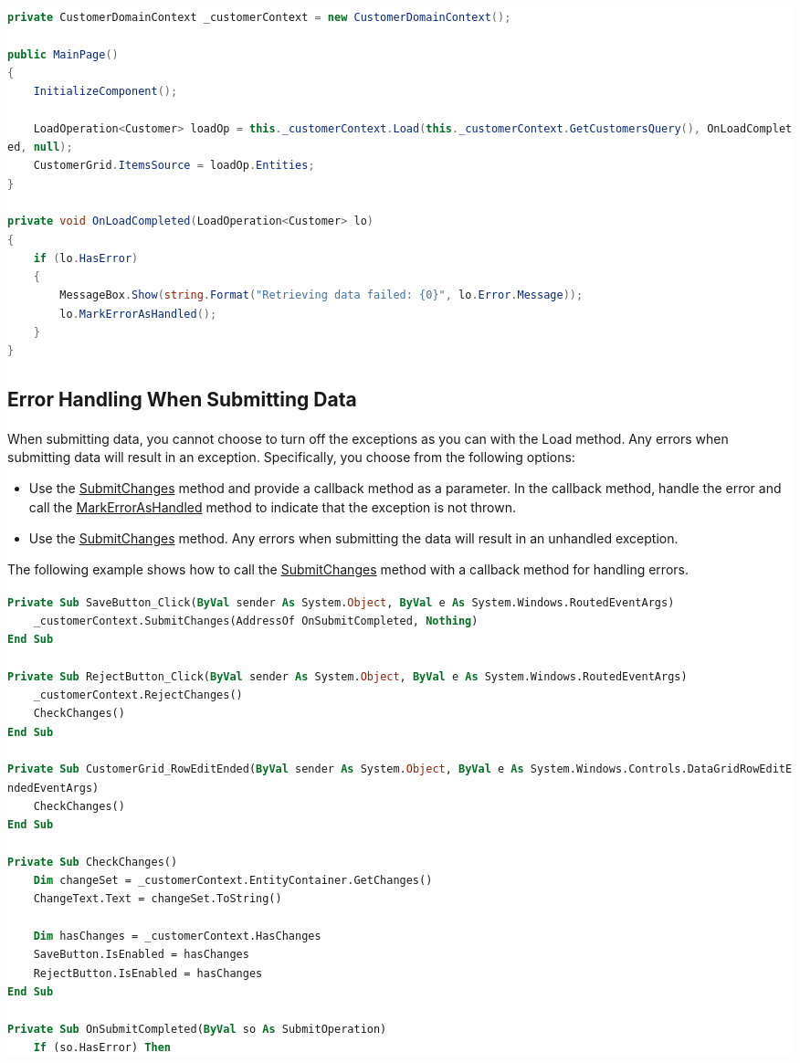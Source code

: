``` csharp
private CustomerDomainContext _customerContext = new CustomerDomainContext();

public MainPage()
{
    InitializeComponent();

    LoadOperation<Customer> loadOp = this._customerContext.Load(this._customerContext.GetCustomersQuery(), OnLoadCompleted, null);
    CustomerGrid.ItemsSource = loadOp.Entities;
}

private void OnLoadCompleted(LoadOperation<Customer> lo)
{
    if (lo.HasError)
    {
        MessageBox.Show(string.Format("Retrieving data failed: {0}", lo.Error.Message));
        lo.MarkErrorAsHandled();
    }
}
```

## Error Handling When Submitting Data

When submitting data, you cannot choose to turn off the exceptions as you can with the Load method. Any errors when submitting data will result in an exception. Specifically, you choose from the following options:

  - Use the [SubmitChanges](./ff422910) method and provide a callback method as a parameter. In the callback method, handle the error and call the [MarkErrorAsHandled](./ff422800) method to indicate that the exception is not thrown.

  - Use the [SubmitChanges](./ff422910) method. Any errors when submitting the data will result in an unhandled exception.

The following example shows how to call the [SubmitChanges](./ff422910) method with a callback method for handling errors.

``` vb
Private Sub SaveButton_Click(ByVal sender As System.Object, ByVal e As System.Windows.RoutedEventArgs)
    _customerContext.SubmitChanges(AddressOf OnSubmitCompleted, Nothing)
End Sub

Private Sub RejectButton_Click(ByVal sender As System.Object, ByVal e As System.Windows.RoutedEventArgs)
    _customerContext.RejectChanges()
    CheckChanges()
End Sub

Private Sub CustomerGrid_RowEditEnded(ByVal sender As System.Object, ByVal e As System.Windows.Controls.DataGridRowEditEndedEventArgs)
    CheckChanges()
End Sub

Private Sub CheckChanges()
    Dim changeSet = _customerContext.EntityContainer.GetChanges()
    ChangeText.Text = changeSet.ToString()

    Dim hasChanges = _customerContext.HasChanges
    SaveButton.IsEnabled = hasChanges
    RejectButton.IsEnabled = hasChanges
End Sub

Private Sub OnSubmitCompleted(ByVal so As SubmitOperation)
    If (so.HasError) Then
```